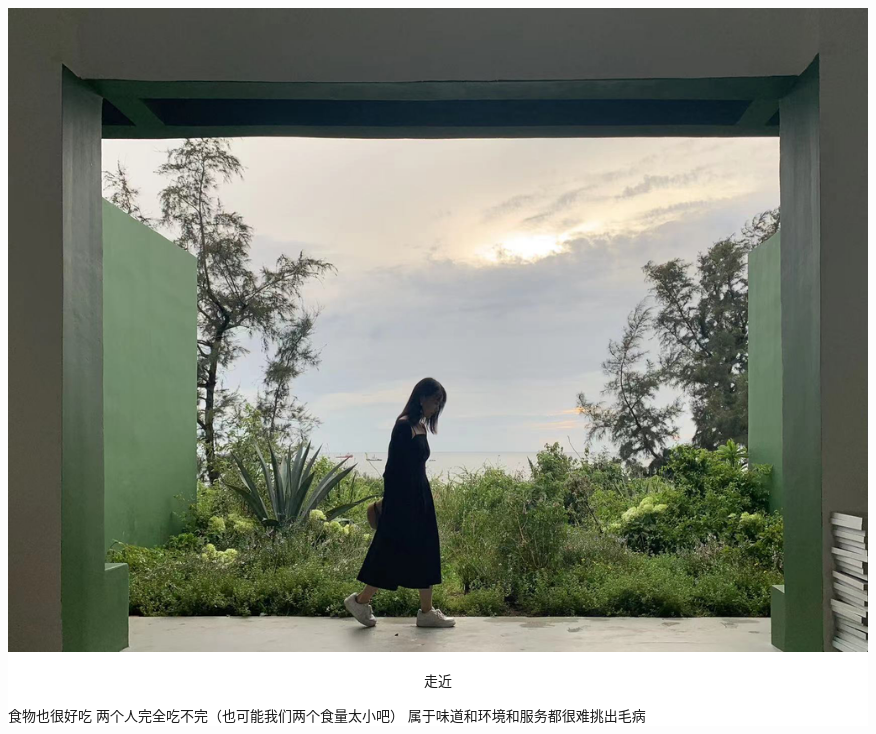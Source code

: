 ![image-20220706235838195](../images/artical-image/image-20220706235838195.png)

<center>走近</center>

食物也很好吃 两个人完全吃不完（也可能我们两个食量太小吧） 属于味道和环境和服务都很难挑出毛病
